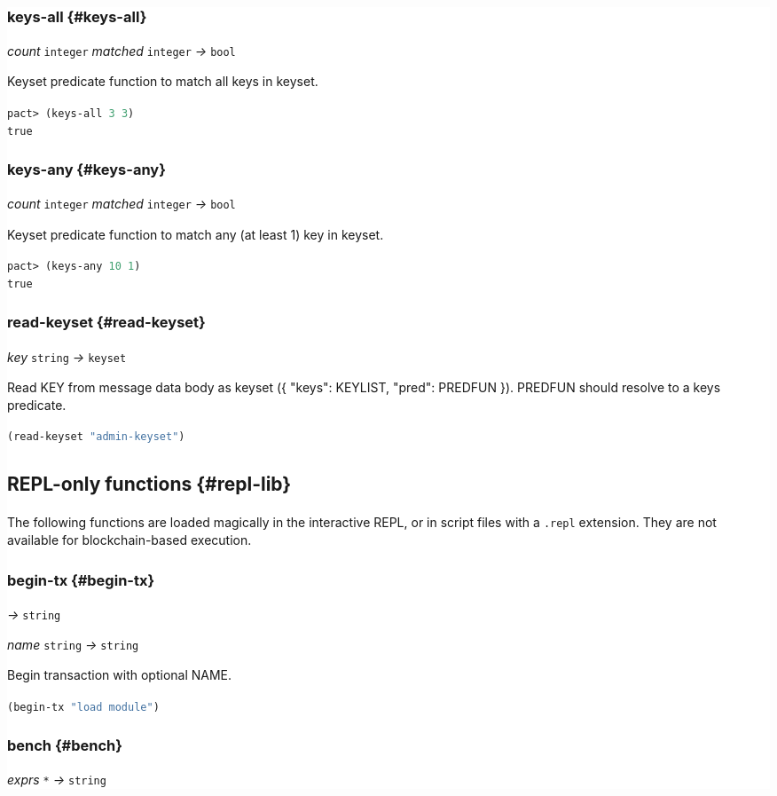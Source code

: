 
### keys-all {#keys-all}

*count*&nbsp;`integer` *matched*&nbsp;`integer` *&rarr;*&nbsp;`bool`


Keyset predicate function to match all keys in keyset. 
```lisp
pact> (keys-all 3 3)
true
```


### keys-any {#keys-any}

*count*&nbsp;`integer` *matched*&nbsp;`integer` *&rarr;*&nbsp;`bool`


Keyset predicate function to match any (at least 1) key in keyset. 
```lisp
pact> (keys-any 10 1)
true
```


### read-keyset {#read-keyset}

*key*&nbsp;`string` *&rarr;*&nbsp;`keyset`


Read KEY from message data body as keyset ({ "keys": KEYLIST, "pred": PREDFUN }). PREDFUN should resolve to a keys predicate. 
```lisp
(read-keyset "admin-keyset")
```

## REPL-only functions {#repl-lib}

The following functions are loaded magically in the interactive REPL, or in script files with a `.repl` extension. They are not available for blockchain-based execution.


### begin-tx {#begin-tx}

 *&rarr;*&nbsp;`string`

*name*&nbsp;`string` *&rarr;*&nbsp;`string`


Begin transaction with optional NAME. 
```lisp
(begin-tx "load module")
```


### bench {#bench}

*exprs*&nbsp;`*` *&rarr;*&nbsp;`string`

